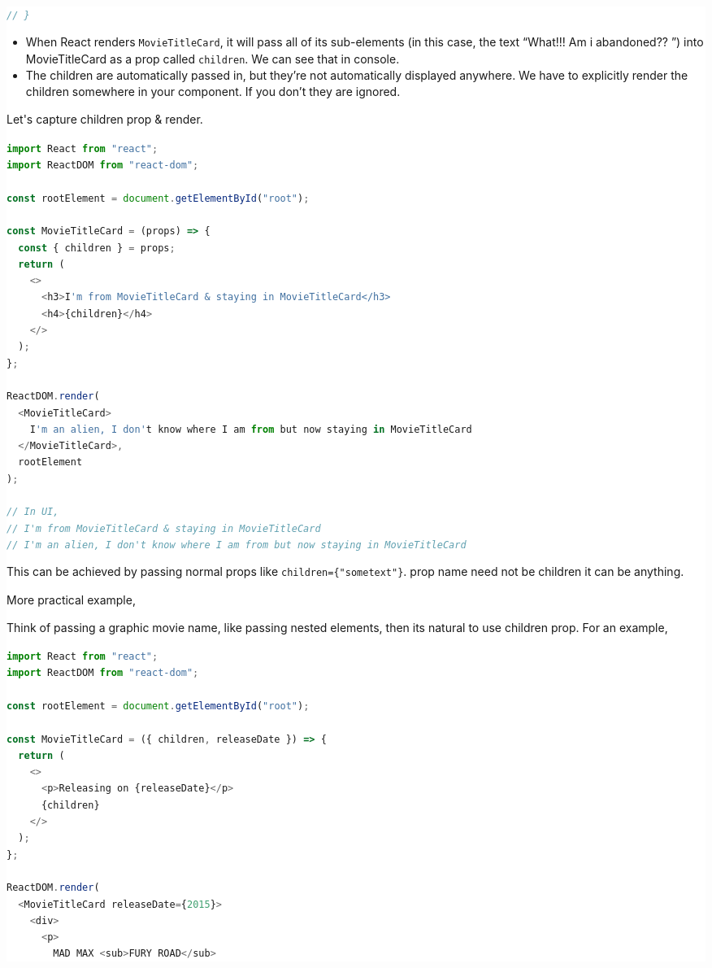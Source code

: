 ```js
// }
```

- When React renders `MovieTitleCard`, it will pass all of its sub-elements (in this case, the text “What!!! Am i abandoned?? ”) into MovieTitleCard as a prop called `children`. We can see that in console.
- The children are automatically passed in, but they’re not automatically displayed anywhere. We have to explicitly render the children somewhere in your component. If you don’t they are ignored.

Let's capture children prop & render.

```js
import React from "react";
import ReactDOM from "react-dom";

const rootElement = document.getElementById("root");

const MovieTitleCard = (props) => {
  const { children } = props;
  return (
    <>
      <h3>I'm from MovieTitleCard & staying in MovieTitleCard</h3>
      <h4>{children}</h4>
    </>
  );
};

ReactDOM.render(
  <MovieTitleCard>
    I'm an alien, I don't know where I am from but now staying in MovieTitleCard
  </MovieTitleCard>,
  rootElement
);

// In UI,
// I'm from MovieTitleCard & staying in MovieTitleCard
// I'm an alien, I don't know where I am from but now staying in MovieTitleCard
```

This can be achieved by passing normal props like `children={"sometext"}`. prop name need not be children it can be anything.

More practical example,

Think of passing a graphic movie name, like passing nested elements, then its natural to use children prop. For an example,

```js
import React from "react";
import ReactDOM from "react-dom";

const rootElement = document.getElementById("root");

const MovieTitleCard = ({ children, releaseDate }) => {
  return (
    <>
      <p>Releasing on {releaseDate}</p>
      {children}
    </>
  );
};

ReactDOM.render(
  <MovieTitleCard releaseDate={2015}>
    <div>
      <p>
        MAD MAX <sub>FURY ROAD</sub>
```